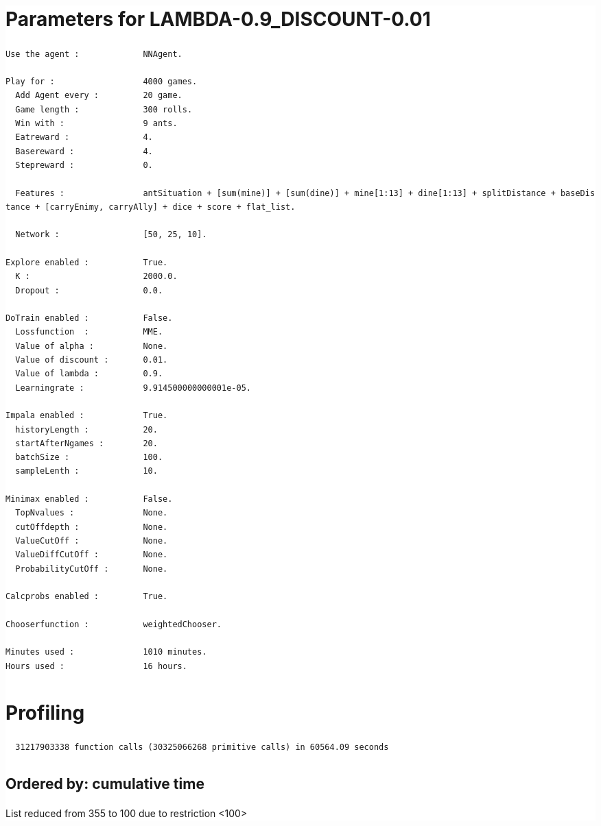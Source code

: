 # Parameters for LAMBDA-0.9_DISCOUNT-0.01

    Use the agent :             NNAgent.

    Play for :                  4000 games.
      Add Agent every :         20 game.
      Game length :             300 rolls.
      Win with :                9 ants.
      Eatreward :               4.
      Basereward :              4.
      Stepreward :              0.

      Features :                antSituation + [sum(mine)] + [sum(dine)] + mine[1:13] + dine[1:13] + splitDistance + baseDistance + [carryEnimy, carryAlly] + dice + score + flat_list.

      Network :                 [50, 25, 10].

    Explore enabled :           True.
      K :                       2000.0.
      Dropout :                 0.0.

    DoTrain enabled :           False.
      Lossfunction  :           MME.
      Value of alpha :          None.
      Value of discount :       0.01.
      Value of lambda :         0.9.
      Learningrate :            9.914500000000001e-05.

    Impala enabled :            True.
      historyLength :           20.
      startAfterNgames :        20.
      batchSize :               100.
      sampleLenth :             10.

    Minimax enabled :           False.
      TopNvalues :              None.
      cutOffdepth :             None.
      ValueCutOff :             None.
      ValueDiffCutOff :         None.
      ProbabilityCutOff :       None.

    Calcprobs enabled :         True.

    Chooserfunction :           weightedChooser.

    Minutes used :              1010 minutes.
    Hours used :                16 hours.

# Profiling


      31217903338 function calls (30325066268 primitive calls) in 60564.09 seconds

##    Ordered by: cumulative time
   List reduced from 355 to 100 due to restriction <100>
